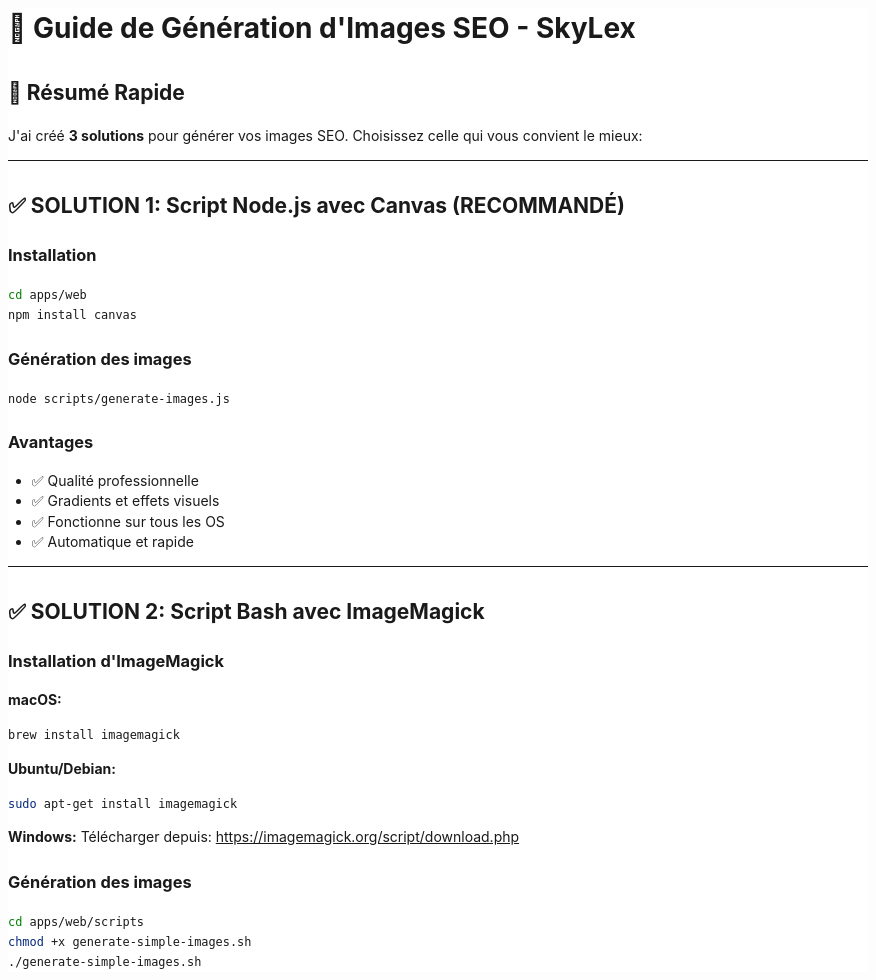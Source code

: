 # 🎨 Guide de Génération d'Images SEO - SkyLex

## 📸 Résumé Rapide

J'ai créé **3 solutions** pour générer vos images SEO. Choisissez celle qui vous convient le mieux:

---

## ✅ SOLUTION 1: Script Node.js avec Canvas (RECOMMANDÉ)

### Installation
```bash
cd apps/web
npm install canvas
```

### Génération des images
```bash
node scripts/generate-images.js
```

### Avantages
- ✅ Qualité professionnelle
- ✅ Gradients et effets visuels
- ✅ Fonctionne sur tous les OS
- ✅ Automatique et rapide

---

## ✅ SOLUTION 2: Script Bash avec ImageMagick

### Installation d'ImageMagick

**macOS:**
```bash
brew install imagemagick
```

**Ubuntu/Debian:**
```bash
sudo apt-get install imagemagick
```

**Windows:**
Télécharger depuis: https://imagemagick.org/script/download.php

### Génération des images
```bash
cd apps/web/scripts
chmod +x generate-simple-images.sh
./generate-simple-images.sh
```
